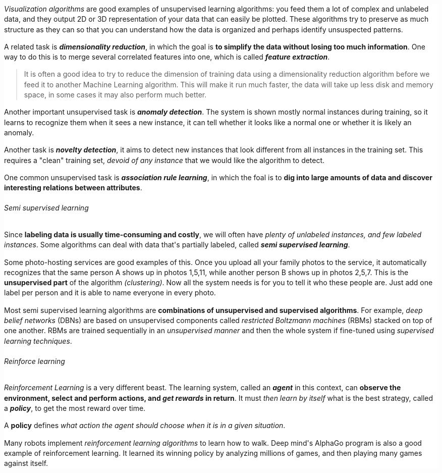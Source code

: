 *Visualization algorithms* are good examples of unsupervised learning algorithms: you feed them a lot of complex and unlabeled data, and they output 2D or 3D representation of your data that can easily be plotted. These algorithms try to preserve as much structure as they can so that you can understand how the data is organized and perhaps identify unsuspected patterns.

 A related task is ***dimensionality reduction***, in which the goal is **to simplify the data without losing too much information**.
One way to do this is to merge several correlated features into one, which is called ***feature extraction***.

> It is often a good idea to try to reduce the dimension of training data using a dimensionality reduction algorithm before we feed it to another Machine Learning algorithm.
> This will make it run much faster, the data will take up less disk and memory space, in some cases it may also perform much better.

Another important unsupervised task is ***anomaly detection***. The system is shown mostly normal instances during training, so it learns to recognize them when it sees a new instance, it can tell whether it looks like a normal one or whether it is likely an anomaly.

Another task is ***novelty detection***, it aims to detect new instances that look different from all instances in the training set.
This requires a "clean" training set, *devoid of any instance* that we would like the algorithm to detect.

One common unsupervised task is ***association rule learning***, in which the foal is to **dig into large amounts of data and discover interesting relations between attributes**.

###### Semi supervised learning

Since **labeling data is usually time-consuming and costly**, we will often have *plenty of unlabeled instances, and few labeled instances*. Some algorithms can deal with data that's partially labeled, called ***semi supervised learning***.

Some photo-hosting services are good examples of this. Once you upload all your family photos to the service, it automatically recognizes that the same person A shows up in photos 1,5,11, while another person B shows up in photos 2,5,7. This is the **unsupervised part** of the algorithm *(clustering)*. Now all the system needs is for you to tell it who these people are. Just add one label per person and it is able to name everyone in every photo.

Most semi supervised learning algorithms are **combinations of unsupervised and supervised algorithms**. For example, *deep belief networks* (DBNs) are based on unsupervised components called *restricted Boltzmann machines* (RBMs) stacked on top of one another. RBMs are trained sequentially in an *unsupervised manner* and then the whole system if fine-tuned using *supervised learning techniques*.

###### Reinforce learning

*Reinforcement Learning* is a very different beast. The learning system, called an ***agent*** in this context, can **observe the environment, select and perform actions, and  *get rewards* in return**. It must *then learn by itself* what is the best strategy, called a ***policy***, to get the most reward over time.

A **policy** defines *what action the agent should choose when it is in a given situation*.

Many robots implement *reinforcement learning algorithms* to learn how to walk. Deep mind's AlphaGo program is also a good example of reinforcement learning. It learned its winning policy by analyzing millions of games, and then playing many games against itself.
